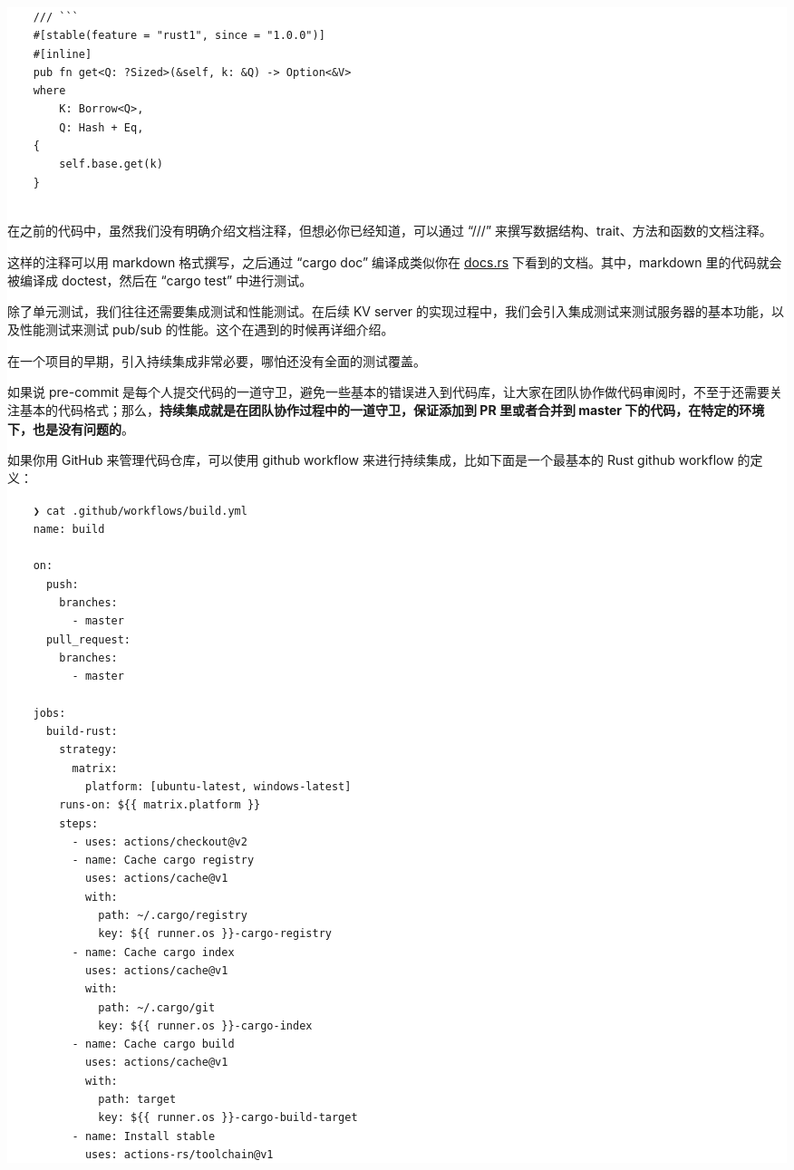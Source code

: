 ```
    /// ```
    #[stable(feature = "rust1", since = "1.0.0")]
    #[inline]
    pub fn get<Q: ?Sized>(&self, k: &Q) -> Option<&V>
    where
        K: Borrow<Q>,
        Q: Hash + Eq,
    {
        self.base.get(k)
    }
    

```

在之前的代码中，虽然我们没有明确介绍文档注释，但想必你已经知道，可以通过 “///” 来撰写数据结构、trait、方法和函数的文档注释。

这样的注释可以用 markdown 格式撰写，之后通过 “cargo doc” 编译成类似你在 [docs.rs](http://docs.rs) 下看到的文档。其中，markdown 里的代码就会被编译成 doctest，然后在 “cargo test” 中进行测试。

除了单元测试，我们往往还需要集成测试和性能测试。在后续 KV server 的实现过程中，我们会引入集成测试来测试服务器的基本功能，以及性能测试来测试 pub/sub 的性能。这个在遇到的时候再详细介绍。

在一个项目的早期，引入持续集成非常必要，哪怕还没有全面的测试覆盖。

如果说 pre-commit 是每个人提交代码的一道守卫，避免一些基本的错误进入到代码库，让大家在团队协作做代码审阅时，不至于还需要关注基本的代码格式；那么，**持续集成就是在团队协作过程中的一道守卫，保证添加到 PR 里或者合并到 master 下的代码，在特定的环境下，也是没有问题的**。

如果你用 GitHub 来管理代码仓库，可以使用 github workflow 来进行持续集成，比如下面是一个最基本的 Rust github workflow 的定义：

```
    ❯ cat .github/workflows/build.yml
    name: build
    
    on:
      push:
        branches:
          - master
      pull_request:
        branches:
          - master
    
    jobs:
      build-rust:
        strategy:
          matrix:
            platform: [ubuntu-latest, windows-latest]
        runs-on: ${{ matrix.platform }}
        steps:
          - uses: actions/checkout@v2
          - name: Cache cargo registry
            uses: actions/cache@v1
            with:
              path: ~/.cargo/registry
              key: ${{ runner.os }}-cargo-registry
          - name: Cache cargo index
            uses: actions/cache@v1
            with:
              path: ~/.cargo/git
              key: ${{ runner.os }}-cargo-index
          - name: Cache cargo build
            uses: actions/cache@v1
            with:
              path: target
              key: ${{ runner.os }}-cargo-build-target
          - name: Install stable
            uses: actions-rs/toolchain@v1
```